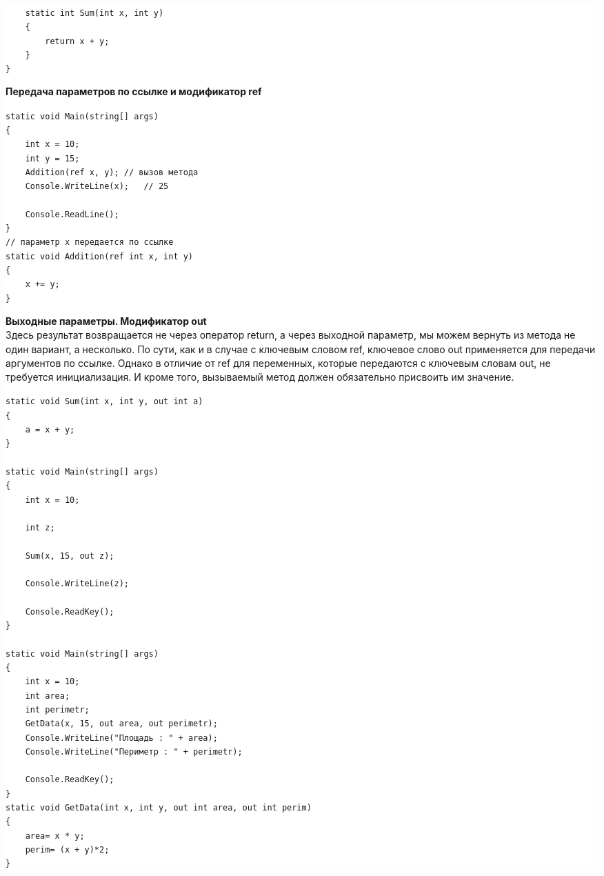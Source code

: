 ```
    static int Sum(int x, int y)
    {
        return x + y;
    }
}
```
**Передача параметров по ссылке и модификатор ref**
```
static void Main(string[] args)
{
    int x = 10;
    int y = 15;
    Addition(ref x, y); // вызов метода
    Console.WriteLine(x);   // 25
 
    Console.ReadLine();
}
// параметр x передается по ссылке
static void Addition(ref int x, int y)
{
    x += y;
}
```
**Выходные параметры. Модификатор out**  
Здесь результат возвращается не через оператор return, а через выходной параметр, мы можем вернуть из метода не один вариант, а несколько. По сути, как и в случае с ключевым словом ref, ключевое слово out применяется для передачи аргументов по ссылке. Однако в отличие от ref для переменных, которые передаются с ключевым словам out, не требуется инициализация. И кроме того, вызываемый метод должен обязательно присвоить им значение.
```
static void Sum(int x, int y, out int a)
{
    a = x + y;
}

static void Main(string[] args)
{
    int x = 10;
     
    int z;
     
    Sum(x, 15, out z);
     
    Console.WriteLine(z);
 
    Console.ReadKey();
}

static void Main(string[] args)
{
    int x = 10;
    int area;
    int perimetr;
    GetData(x, 15, out area, out perimetr);
    Console.WriteLine("Площадь : " + area);
    Console.WriteLine("Периметр : " + perimetr);
 
    Console.ReadKey();
}
static void GetData(int x, int y, out int area, out int perim)
{
    area= x * y;
    perim= (x + y)*2; 
}
```